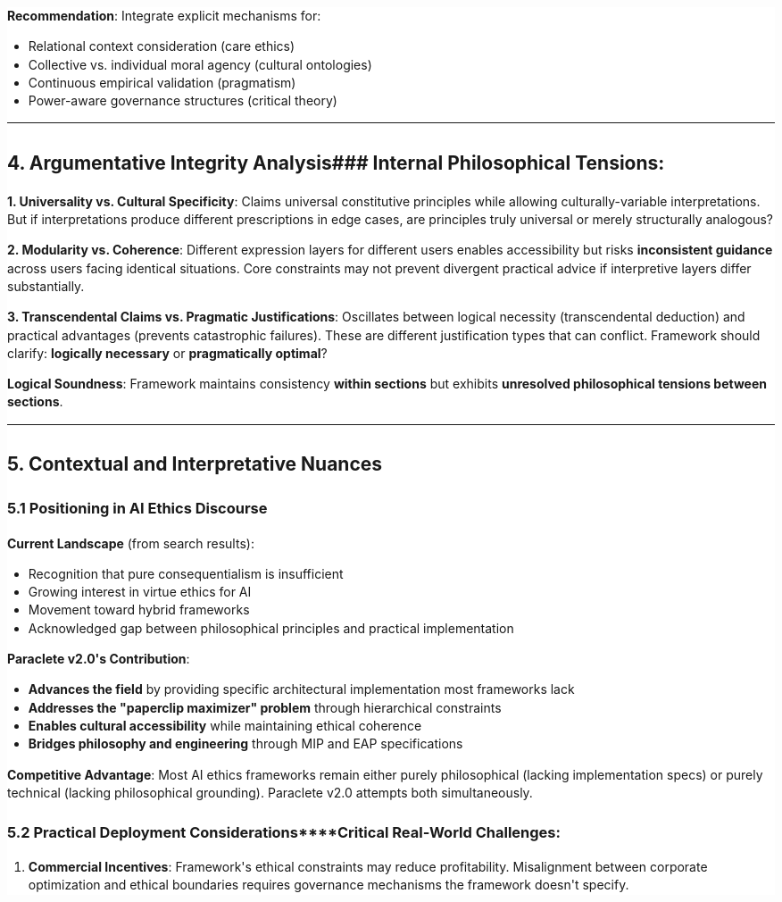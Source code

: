 **Recommendation**: Integrate explicit mechanisms for:
- Relational context consideration (care ethics)
- Collective vs. individual moral agency (cultural ontologies)
- Continuous empirical validation (pragmatism)
- Power-aware governance structures (critical theory)

---

## **4. Argumentative Integrity Analysis**### **Internal Philosophical Tensions:**

**1. Universality vs. Cultural Specificity**: Claims universal constitutive principles while allowing culturally-variable interpretations. But if interpretations produce different prescriptions in edge cases, are principles truly universal or merely structurally analogous?

**2. Modularity vs. Coherence**: Different expression layers for different users enables accessibility but risks **inconsistent guidance** across users facing identical situations. Core constraints may not prevent divergent practical advice if interpretive layers differ substantially.

**3. Transcendental Claims vs. Pragmatic Justifications**: Oscillates between logical necessity (transcendental deduction) and practical advantages (prevents catastrophic failures). These are different justification types that can conflict. Framework should clarify: **logically necessary** or **pragmatically optimal**?

**Logical Soundness**: Framework maintains consistency **within sections** but exhibits **unresolved philosophical tensions between sections**.

---

## **5. Contextual and Interpretative Nuances**

### **5.1 Positioning in AI Ethics Discourse**

**Current Landscape** (from search results):
- Recognition that pure consequentialism is insufficient
- Growing interest in virtue ethics for AI
- Movement toward hybrid frameworks
- Acknowledged gap between philosophical principles and practical implementation

**Paraclete v2.0's Contribution**:
- **Advances the field** by providing specific architectural implementation most frameworks lack
- **Addresses the "paperclip maximizer" problem** through hierarchical constraints
- **Enables cultural accessibility** while maintaining ethical coherence
- **Bridges philosophy and engineering** through MIP and EAP specifications

**Competitive Advantage**: Most AI ethics frameworks remain either purely philosophical (lacking implementation specs) or purely technical (lacking philosophical grounding). Paraclete v2.0 attempts both simultaneously.

### **5.2 Practical Deployment Considerations****Critical Real-World Challenges:**

1. **Commercial Incentives**: Framework's ethical constraints may reduce profitability. Misalignment between corporate optimization and ethical boundaries requires governance mechanisms the framework doesn't specify.
